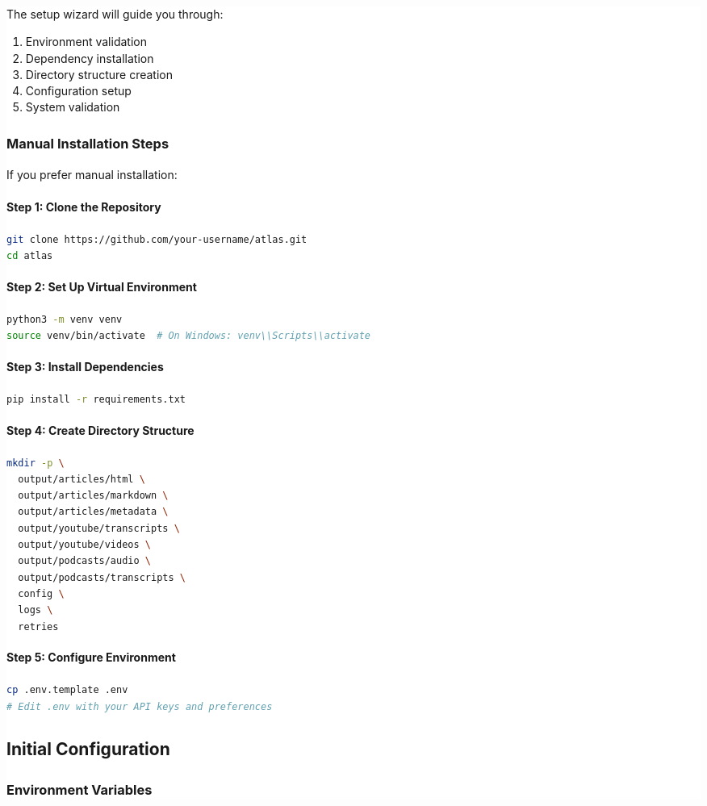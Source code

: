 The setup wizard will guide you through:
1. Environment validation
2. Dependency installation
3. Directory structure creation
4. Configuration setup
5. System validation

### Manual Installation Steps

If you prefer manual installation:

#### Step 1: Clone the Repository
```bash
git clone https://github.com/your-username/atlas.git
cd atlas
```

#### Step 2: Set Up Virtual Environment
```bash
python3 -m venv venv
source venv/bin/activate  # On Windows: venv\\Scripts\\activate
```

#### Step 3: Install Dependencies
```bash
pip install -r requirements.txt
```

#### Step 4: Create Directory Structure
```bash
mkdir -p \
  output/articles/html \
  output/articles/markdown \
  output/articles/metadata \
  output/youtube/transcripts \
  output/youtube/videos \
  output/podcasts/audio \
  output/podcasts/transcripts \
  config \
  logs \
  retries
```

#### Step 5: Configure Environment
```bash
cp .env.template .env
# Edit .env with your API keys and preferences
```

## Initial Configuration

### Environment Variables
